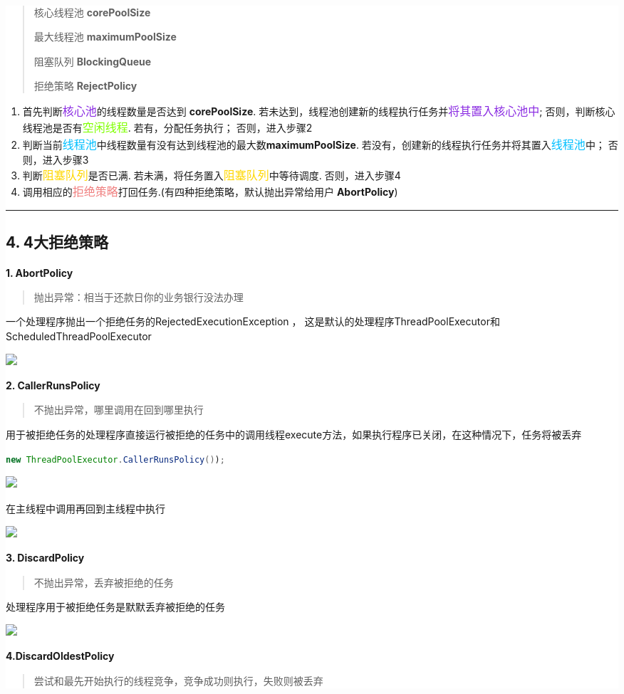 > 核心线程池 **corePoolSize**
> 
> 最大线程池 **maximumPoolSize**
> 
> 阻塞队列 **BlockingQueue**
> 
> 拒绝策略 **RejectPolicy**

1. 首先判断<font color=#8A2BE2 size=3>核心池</font>的线程数量是否达到 **corePoolSize**. 若未达到，线程池创建新的线程执行任务并<font color=#8A2BE2 size=3>将其置入核心池中</font>;  否则，判断核心线程池是否有<font color=#7FFF00 size=3>空闲线程</font>. 若有，分配任务执行； 否则，进入步骤2
2. 判断当前<font color=#00BFFF size=3>线程池</font>中线程数量有没有达到线程池的最大数**maximumPoolSize**. 若没有，创建新的线程执行任务并将其置入<font color=#00BFFF size=3>线程池</font>中； 否则，进入步骤3
3. 判断<font color=#FFD700 size=3>阻塞队列</font>是否已满. 若未满，将任务置入<font color=#FFD700 size=3>阻塞队列</font>中等待调度. 否则，进入步骤4
4. 调用相应的<font color=#F08080 size=3>拒绝策略</font>打回任务.(有四种拒绝策略，默认抛出异常给用户 **AbortPolicy**)

-----------------------

## 4. 4大拒绝策略

**1. AbortPolicy**

> 抛出异常：相当于还款日你的业务银行没法办理

一个处理程序抛出一个拒绝任务的RejectedExecutionException ， 这是默认的处理程序ThreadPoolExecutor和ScheduledThreadPoolExecutor 

![](https://iqqcode-blog.oss-cn-beijing.aliyuncs.com/img/20200609003252.png)

**2. CallerRunsPolicy**

> 不抛出异常，哪里调用在回到哪里执行

用于被拒绝任务的处理程序直接运行被拒绝的任务中的调用线程execute方法，如果执行程序已关闭，在这种情况下，任务将被丢弃

```java
new ThreadPoolExecutor.CallerRunsPolicy());
```

![](https://iqqcode-blog.oss-cn-beijing.aliyuncs.com/img/20200609000145.png)

在主线程中调用再回到主线程中执行

![](https://iqqcode-blog.oss-cn-beijing.aliyuncs.com/img/20200609000105.png)

**3. DiscardPolicy**

> 不抛出异常，丢弃被拒绝的任务

处理程序用于被拒绝任务是默默丢弃被拒绝的任务

![](https://iqqcode-blog.oss-cn-beijing.aliyuncs.com/img/20200609003323.png)

**4.DiscardOldestPolicy**

> 尝试和最先开始执行的线程竞争，竞争成功则执行，失败则被丢弃
